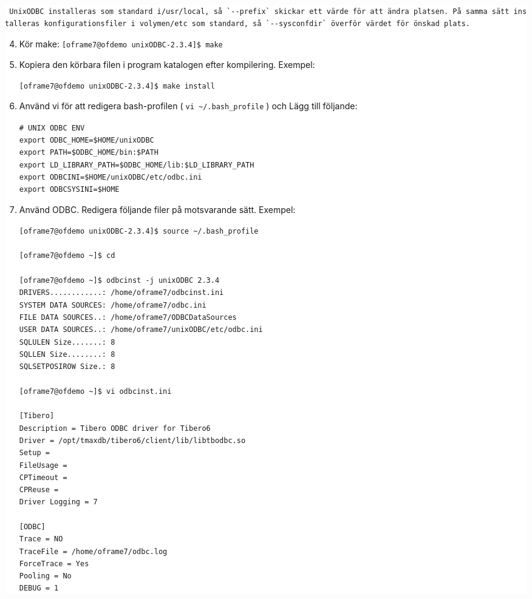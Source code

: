      UnixODBC installeras som standard i/usr/local, så `--prefix` skickar ett värde för att ändra platsen. På samma sätt installeras konfigurationsfiler i volymen/etc som standard, så `--sysconfdir` överför värdet för önskad plats.

4. Kör make: `[oframe7@ofdemo unixODBC-2.3.4]$ make`

5. Kopiera den körbara filen i program katalogen efter kompilering. Exempel:

     ```
     [oframe7@ofdemo unixODBC-2.3.4]$ make install
     ```

6. Använd vi för att redigera bash-profilen ( `vi ~/.bash_profile` ) och Lägg till följande:

     ```
     # UNIX ODBC ENV 
     export ODBC_HOME=$HOME/unixODBC 
     export PATH=$ODBC_HOME/bin:$PATH 
     export LD_LIBRARY_PATH=$ODBC_HOME/lib:$LD_LIBRARY_PATH 
     export ODBCINI=$HOME/unixODBC/etc/odbc.ini 
     export ODBCSYSINI=$HOME
     ```

7. Använd ODBC. Redigera följande filer på motsvarande sätt. Exempel:

     ```
     [oframe7@ofdemo unixODBC-2.3.4]$ source ~/.bash_profile

     [oframe7@ofdemo ~]$ cd

     [oframe7@ofdemo ~]$ odbcinst -j unixODBC 2.3.4
     DRIVERS............: /home/oframe7/odbcinst.ini
     SYSTEM DATA SOURCES: /home/oframe7/odbc.ini
     FILE DATA SOURCES..: /home/oframe7/ODBCDataSources
     USER DATA SOURCES..: /home/oframe7/unixODBC/etc/odbc.ini
     SQLULEN Size.......: 8
     SQLLEN Size........: 8
     SQLSETPOSIROW Size.: 8

     [oframe7@ofdemo ~]$ vi odbcinst.ini

     [Tibero]
     Description = Tibero ODBC driver for Tibero6
     Driver = /opt/tmaxdb/tibero6/client/lib/libtbodbc.so
     Setup = 
     FileUsage = 
     CPTimeout = 
     CPReuse = 
     Driver Logging = 7

     [ODBC]
     Trace = NO 
     TraceFile = /home/oframe7/odbc.log 
     ForceTrace = Yes 
     Pooling = No 
     DEBUG = 1
